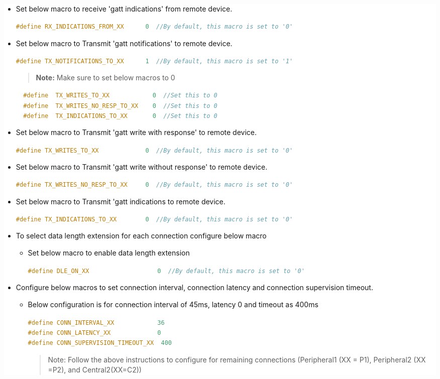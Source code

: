   - Set below macro to receive 'gatt indications' from remote device.

    ```c
    #define RX_INDICATIONS_FROM_XX      0  //By default, this macro is set to '0'
    ```

  - Set below macro to Transmit 'gatt notifications' to remote device.

    ```c
    #define TX_NOTIFICATIONS_TO_XX      1  //By default, this macro is set to '1'
    ```

    > **Note:** Make sure to set below macros to 0

      ```c
        #define  TX_WRITES_TO_XX            0  //Set this to 0 
        #define  TX_WRITES_NO_RESP_TO_XX    0  //Set this to 0 
        #define  TX_INDICATIONS_TO_XX       0  //Set this to 0 
      ```

  - Set below macro to Transmit 'gatt write with response' to remote device.

    ```c
    #define TX_WRITES_TO_XX             0  //By default, this macro is set to '0' 
    ```

  - Set below macro to Transmit 'gatt write without response' to remote device.

    ```c
    #define TX_WRITES_NO_RESP_TO_XX     0  //By default, this macro is set to '0' 
    ```

  - Set below macro to Transmit 'gatt indications to remote device.

    ```c
    #define TX_INDICATIONS_TO_XX        0  //By default, this macro is set to '0' 
    ```

  - To select data length extension for each connection configure below macro

    - Set below macro to enable data length extension

      ```c
      #define DLE_ON_XX                   0  //By default, this macro is set to '0' 
      ```

  - Configure below macros to set connection interval, connection latency and connection supervision timeout.

    - Below configuration is for connection interval of 45ms, latency 0 and timeout as 400ms

      ```c
      #define CONN_INTERVAL_XX            36
      #define CONN_LATENCY_XX             0
      #define CONN_SUPERVISION_TIMEOUT_XX  400 
      ```

      > Note:
      > Follow the above instructions to configure for remaining connections (Peripheral1 (XX = P1), Peripheral2 (XX =P2), and Central2(XX=C2))
